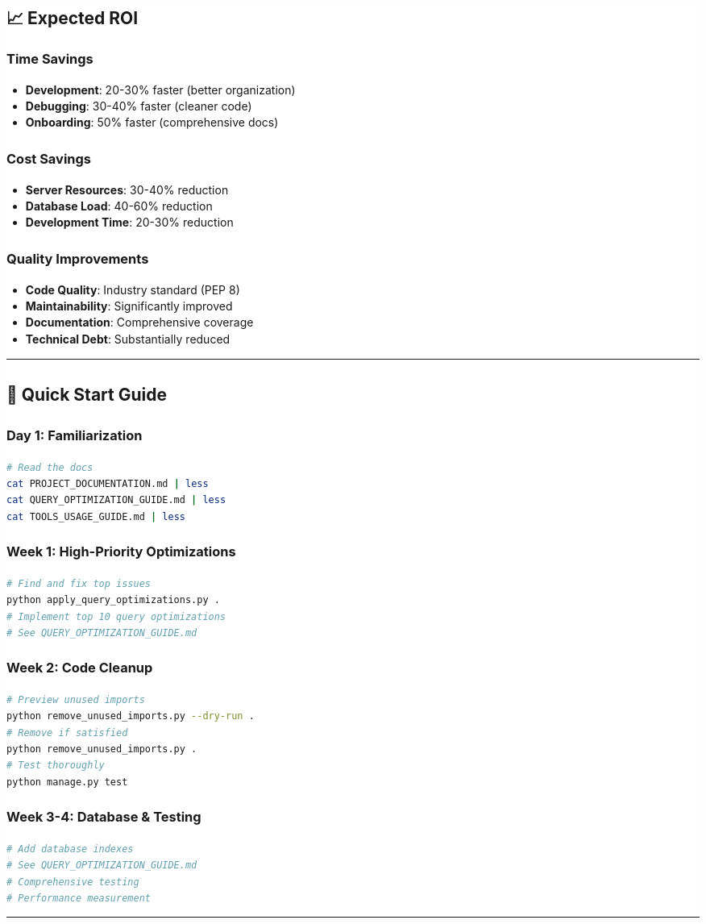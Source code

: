 
## 📈 Expected ROI

### Time Savings
- **Development**: 20-30% faster (better organization)
- **Debugging**: 30-40% faster (cleaner code)
- **Onboarding**: 50% faster (comprehensive docs)

### Cost Savings
- **Server Resources**: 30-40% reduction
- **Database Load**: 40-60% reduction
- **Development Time**: 20-30% reduction

### Quality Improvements
- **Code Quality**: Industry standard (PEP 8)
- **Maintainability**: Significantly improved
- **Documentation**: Comprehensive coverage
- **Technical Debt**: Substantially reduced

---

## 🚀 Quick Start Guide

### Day 1: Familiarization
```bash
# Read the docs
cat PROJECT_DOCUMENTATION.md | less
cat QUERY_OPTIMIZATION_GUIDE.md | less
cat TOOLS_USAGE_GUIDE.md | less
```

### Week 1: High-Priority Optimizations
```bash
# Find and fix top issues
python apply_query_optimizations.py .
# Implement top 10 query optimizations
# See QUERY_OPTIMIZATION_GUIDE.md
```

### Week 2: Code Cleanup
```bash
# Preview unused imports
python remove_unused_imports.py --dry-run .
# Remove if satisfied
python remove_unused_imports.py .
# Test thoroughly
python manage.py test
```

### Week 3-4: Database & Testing
```bash
# Add database indexes
# See QUERY_OPTIMIZATION_GUIDE.md
# Comprehensive testing
# Performance measurement
```

---